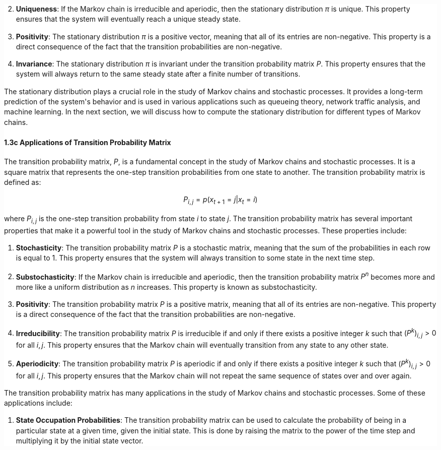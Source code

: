 2. **Uniqueness**: If the Markov chain is irreducible and aperiodic, then the stationary distribution $\pi$ is unique. This property ensures that the system will eventually reach a unique steady state.

3. **Positivity**: The stationary distribution $\pi$ is a positive vector, meaning that all of its entries are non-negative. This property is a direct consequence of the fact that the transition probabilities are non-negative.

4. **Invariance**: The stationary distribution $\pi$ is invariant under the transition probability matrix $P$. This property ensures that the system will always return to the same steady state after a finite number of transitions.

The stationary distribution plays a crucial role in the study of Markov chains and stochastic processes. It provides a long-term prediction of the system's behavior and is used in various applications such as queueing theory, network traffic analysis, and machine learning. In the next section, we will discuss how to compute the stationary distribution for different types of Markov chains.

#### 1.3c Applications of Transition Probability Matrix

The transition probability matrix, $P$, is a fundamental concept in the study of Markov chains and stochastic processes. It is a square matrix that represents the one-step transition probabilities from one state to another. The transition probability matrix is defined as:

$$
P_{i,j} = p(x_{t+1} = j | x_t = i)
$$

where $P_{i,j}$ is the one-step transition probability from state $i$ to state $j$. The transition probability matrix has several important properties that make it a powerful tool in the study of Markov chains and stochastic processes. These properties include:

1. **Stochasticity**: The transition probability matrix $P$ is a stochastic matrix, meaning that the sum of the probabilities in each row is equal to 1. This property ensures that the system will always transition to some state in the next time step.

2. **Substochasticity**: If the Markov chain is irreducible and aperiodic, then the transition probability matrix $P^n$ becomes more and more like a uniform distribution as $n$ increases. This property is known as substochasticity.

3. **Positivity**: The transition probability matrix $P$ is a positive matrix, meaning that all of its entries are non-negative. This property is a direct consequence of the fact that the transition probabilities are non-negative.

4. **Irreducibility**: The transition probability matrix $P$ is irreducible if and only if there exists a positive integer $k$ such that $(P^k)_{i,j} > 0$ for all $i,j$. This property ensures that the Markov chain will eventually transition from any state to any other state.

5. **Aperiodicity**: The transition probability matrix $P$ is aperiodic if and only if there exists a positive integer $k$ such that $(P^k)_{i,j} > 0$ for all $i,j$. This property ensures that the Markov chain will not repeat the same sequence of states over and over again.

The transition probability matrix has many applications in the study of Markov chains and stochastic processes. Some of these applications include:

1. **State Occupation Probabilities**: The transition probability matrix can be used to calculate the probability of being in a particular state at a given time, given the initial state. This is done by raising the matrix to the power of the time step and multiplying it by the initial state vector.
